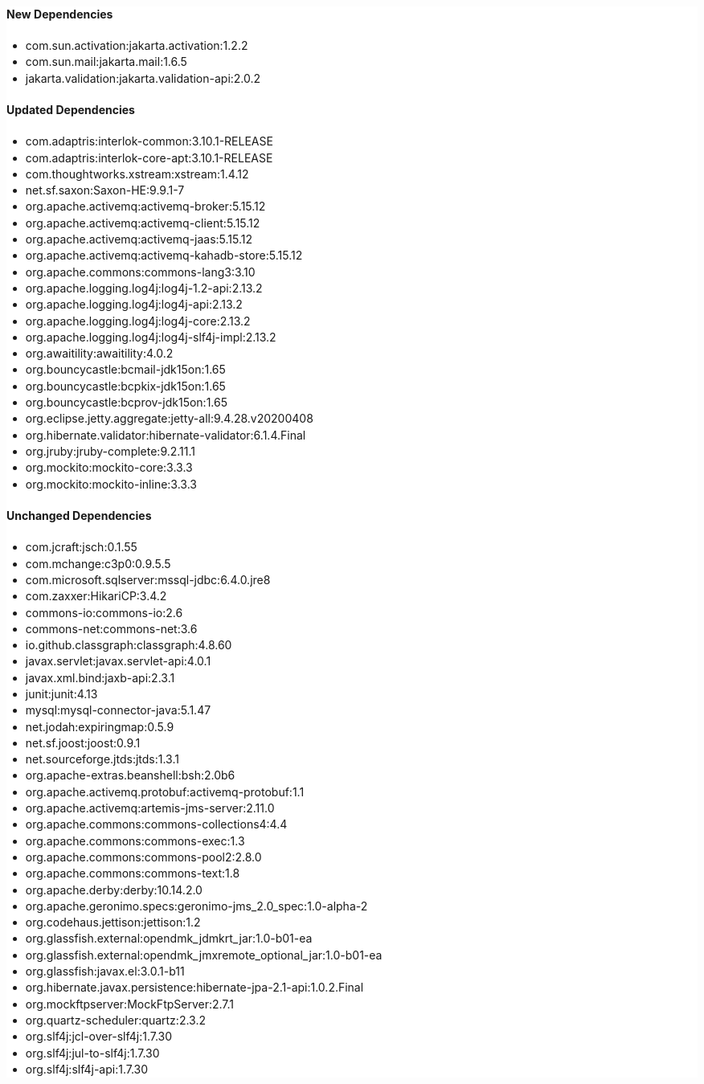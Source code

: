 #### New Dependencies ####
- com.sun.activation:jakarta.activation:1.2.2
- com.sun.mail:jakarta.mail:1.6.5
- jakarta.validation:jakarta.validation-api:2.0.2

#### Updated Dependencies ####
- com.adaptris:interlok-common:3.10.1-RELEASE
- com.adaptris:interlok-core-apt:3.10.1-RELEASE
- com.thoughtworks.xstream:xstream:1.4.12
- net.sf.saxon:Saxon-HE:9.9.1-7
- org.apache.activemq:activemq-broker:5.15.12
- org.apache.activemq:activemq-client:5.15.12
- org.apache.activemq:activemq-jaas:5.15.12
- org.apache.activemq:activemq-kahadb-store:5.15.12
- org.apache.commons:commons-lang3:3.10
- org.apache.logging.log4j:log4j-1.2-api:2.13.2
- org.apache.logging.log4j:log4j-api:2.13.2
- org.apache.logging.log4j:log4j-core:2.13.2
- org.apache.logging.log4j:log4j-slf4j-impl:2.13.2
- org.awaitility:awaitility:4.0.2
- org.bouncycastle:bcmail-jdk15on:1.65
- org.bouncycastle:bcpkix-jdk15on:1.65
- org.bouncycastle:bcprov-jdk15on:1.65
- org.eclipse.jetty.aggregate:jetty-all:9.4.28.v20200408
- org.hibernate.validator:hibernate-validator:6.1.4.Final
- org.jruby:jruby-complete:9.2.11.1
- org.mockito:mockito-core:3.3.3
- org.mockito:mockito-inline:3.3.3

#### Unchanged Dependencies ####
- com.jcraft:jsch:0.1.55
- com.mchange:c3p0:0.9.5.5
- com.microsoft.sqlserver:mssql-jdbc:6.4.0.jre8
- com.zaxxer:HikariCP:3.4.2
- commons-io:commons-io:2.6
- commons-net:commons-net:3.6
- io.github.classgraph:classgraph:4.8.60
- javax.servlet:javax.servlet-api:4.0.1
- javax.xml.bind:jaxb-api:2.3.1
- junit:junit:4.13
- mysql:mysql-connector-java:5.1.47
- net.jodah:expiringmap:0.5.9
- net.sf.joost:joost:0.9.1
- net.sourceforge.jtds:jtds:1.3.1
- org.apache-extras.beanshell:bsh:2.0b6
- org.apache.activemq.protobuf:activemq-protobuf:1.1
- org.apache.activemq:artemis-jms-server:2.11.0
- org.apache.commons:commons-collections4:4.4
- org.apache.commons:commons-exec:1.3
- org.apache.commons:commons-pool2:2.8.0
- org.apache.commons:commons-text:1.8
- org.apache.derby:derby:10.14.2.0
- org.apache.geronimo.specs:geronimo-jms_2.0_spec:1.0-alpha-2
- org.codehaus.jettison:jettison:1.2
- org.glassfish.external:opendmk_jdmkrt_jar:1.0-b01-ea
- org.glassfish.external:opendmk_jmxremote_optional_jar:1.0-b01-ea
- org.glassfish:javax.el:3.0.1-b11
- org.hibernate.javax.persistence:hibernate-jpa-2.1-api:1.0.2.Final
- org.mockftpserver:MockFtpServer:2.7.1
- org.quartz-scheduler:quartz:2.3.2
- org.slf4j:jcl-over-slf4j:1.7.30
- org.slf4j:jul-to-slf4j:1.7.30
- org.slf4j:slf4j-api:1.7.30